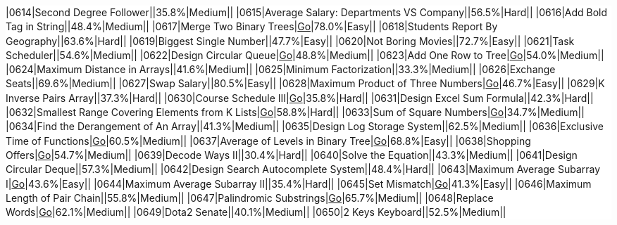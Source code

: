 |0614|Second Degree Follower||35.8%|Medium||
|0615|Average Salary: Departments VS Company||56.5%|Hard||
|0616|Add Bold Tag in String||48.4%|Medium||
|0617|Merge Two Binary Trees|[Go](https://github.com/halfrost/LeetCode-Go/tree/master/leetcode/0617.Merge-Two-Binary-Trees)|78.0%|Easy||
|0618|Students Report By Geography||63.6%|Hard||
|0619|Biggest Single Number||47.7%|Easy||
|0620|Not Boring Movies||72.7%|Easy||
|0621|Task Scheduler||54.6%|Medium||
|0622|Design Circular Queue|[Go](https://github.com/halfrost/LeetCode-Go/tree/master/leetcode/0622.Design-Circular-Queue)|48.8%|Medium||
|0623|Add One Row to Tree|[Go](https://github.com/halfrost/LeetCode-Go/tree/master/leetcode/0623.Add-One-Row-to-Tree)|54.0%|Medium||
|0624|Maximum Distance in Arrays||41.6%|Medium||
|0625|Minimum Factorization||33.3%|Medium||
|0626|Exchange Seats||69.6%|Medium||
|0627|Swap Salary||80.5%|Easy||
|0628|Maximum Product of Three Numbers|[Go](https://github.com/halfrost/LeetCode-Go/tree/master/leetcode/0628.Maximum-Product-of-Three-Numbers)|46.7%|Easy||
|0629|K Inverse Pairs Array||37.3%|Hard||
|0630|Course Schedule III|[Go](https://github.com/halfrost/LeetCode-Go/tree/master/leetcode/0630.Course-Schedule-III)|35.8%|Hard||
|0631|Design Excel Sum Formula||42.3%|Hard||
|0632|Smallest Range Covering Elements from K Lists|[Go](https://github.com/halfrost/LeetCode-Go/tree/master/leetcode/0632.Smallest-Range-Covering-Elements-from-K-Lists)|58.8%|Hard||
|0633|Sum of Square Numbers|[Go](https://github.com/halfrost/LeetCode-Go/tree/master/leetcode/0633.Sum-of-Square-Numbers)|34.7%|Medium||
|0634|Find the Derangement of An Array||41.3%|Medium||
|0635|Design Log Storage System||62.5%|Medium||
|0636|Exclusive Time of Functions|[Go](https://github.com/halfrost/LeetCode-Go/tree/master/leetcode/0636.Exclusive-Time-of-Functions)|60.5%|Medium||
|0637|Average of Levels in Binary Tree|[Go](https://github.com/halfrost/LeetCode-Go/tree/master/leetcode/0637.Average-of-Levels-in-Binary-Tree)|68.8%|Easy||
|0638|Shopping Offers|[Go](https://github.com/halfrost/LeetCode-Go/tree/master/leetcode/0638.Shopping-Offers)|54.7%|Medium||
|0639|Decode Ways II||30.4%|Hard||
|0640|Solve the Equation||43.3%|Medium||
|0641|Design Circular Deque||57.3%|Medium||
|0642|Design Search Autocomplete System||48.4%|Hard||
|0643|Maximum Average Subarray I|[Go](https://github.com/halfrost/LeetCode-Go/tree/master/leetcode/0643.Maximum-Average-Subarray-I)|43.6%|Easy||
|0644|Maximum Average Subarray II||35.4%|Hard||
|0645|Set Mismatch|[Go](https://github.com/halfrost/LeetCode-Go/tree/master/leetcode/0645.Set-Mismatch)|41.3%|Easy||
|0646|Maximum Length of Pair Chain||55.8%|Medium||
|0647|Palindromic Substrings|[Go](https://github.com/halfrost/LeetCode-Go/tree/master/leetcode/0647.Palindromic-Substrings)|65.7%|Medium||
|0648|Replace Words|[Go](https://github.com/halfrost/LeetCode-Go/tree/master/leetcode/0648.Replace-Words)|62.1%|Medium||
|0649|Dota2 Senate||40.1%|Medium||
|0650|2 Keys Keyboard||52.5%|Medium||